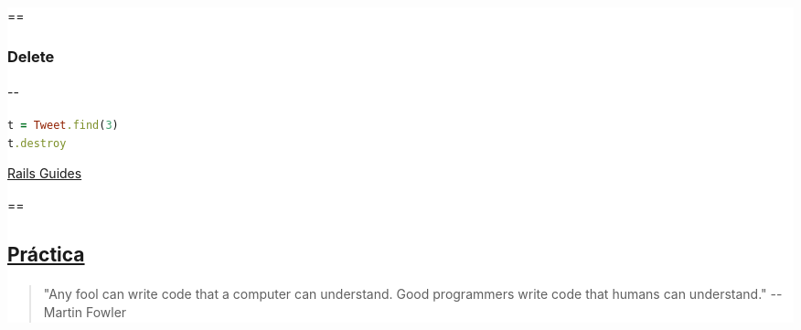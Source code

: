==

### Delete

--

```ruby
t = Tweet.find(3)
t.destroy
```

[Rails Guides](https://guides.rubyonrails.org/active_record_basics.html#delete)

==

## [Práctica](https://github.com/I110IS/lab1/blob/master/README.md)

> "Any fool can write code that a computer can understand. Good programmers write code that humans can understand." --Martin Fowler
